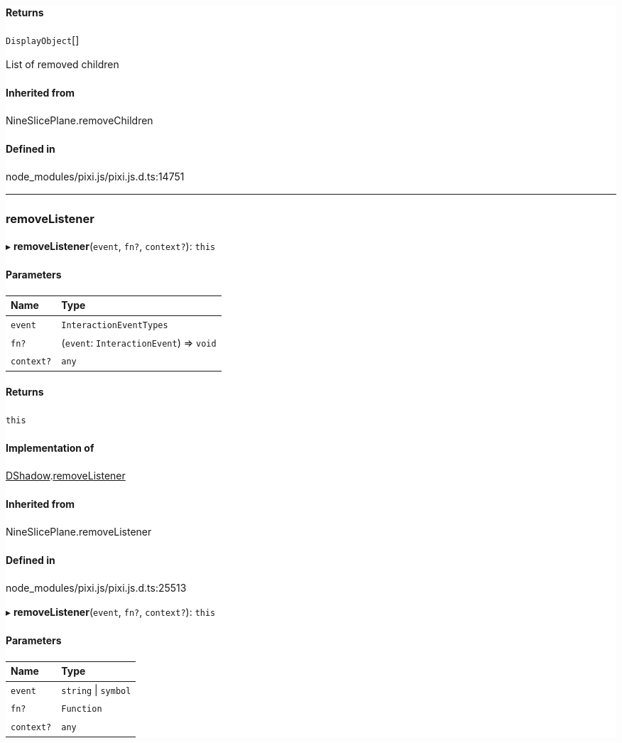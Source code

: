#### Returns

`DisplayObject`[]

List of removed children

#### Inherited from

NineSlicePlane.removeChildren

#### Defined in

node_modules/pixi.js/pixi.js.d.ts:14751

___

### removeListener

▸ **removeListener**(`event`, `fn?`, `context?`): `this`

#### Parameters

| Name | Type |
| :------ | :------ |
| `event` | `InteractionEventTypes` |
| `fn?` | (`event`: `InteractionEvent`) => `void` |
| `context?` | `any` |

#### Returns

`this`

#### Implementation of

[DShadow](../interfaces/DShadow.md).[removeListener](../interfaces/DShadow.md#removelistener)

#### Inherited from

NineSlicePlane.removeListener

#### Defined in

node_modules/pixi.js/pixi.js.d.ts:25513

▸ **removeListener**(`event`, `fn?`, `context?`): `this`

#### Parameters

| Name | Type |
| :------ | :------ |
| `event` | `string` \| `symbol` |
| `fn?` | `Function` |
| `context?` | `any` |
